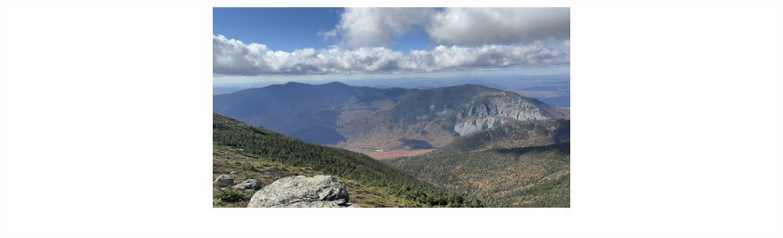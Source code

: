 <div style="width:100%;text-align:center;"><img src='/images/travels/2_mountain_lafayette_3.jpeg' width=400></div>
<br>